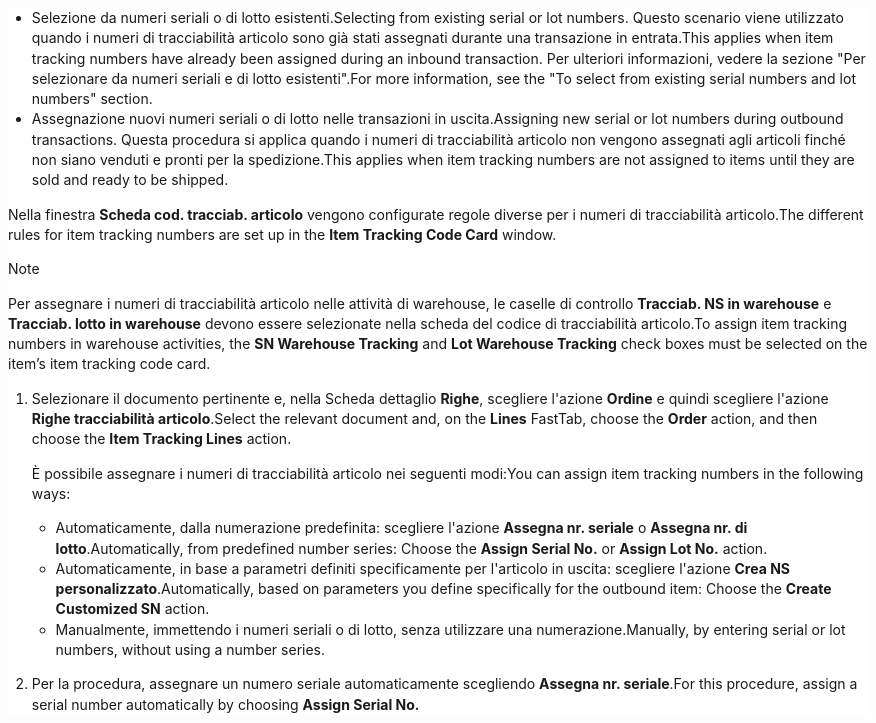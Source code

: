 -   <span data-ttu-id="a165a-216">Selezione da numeri seriali o di lotto esistenti.</span><span class="sxs-lookup"><span data-stu-id="a165a-216">Selecting from existing serial or lot numbers.</span></span> <span data-ttu-id="a165a-217">Questo scenario viene utilizzato quando i numeri di tracciabilità articolo sono già stati assegnati durante una transazione in entrata.</span><span class="sxs-lookup"><span data-stu-id="a165a-217">This applies when item tracking numbers have already been assigned during an inbound transaction.</span></span> <span data-ttu-id="a165a-218">Per ulteriori informazioni, vedere la sezione "Per selezionare da numeri seriali e di lotto esistenti".</span><span class="sxs-lookup"><span data-stu-id="a165a-218">For more information, see the "To select from existing serial numbers and lot numbers" section.</span></span>
-   <span data-ttu-id="a165a-219">Assegnazione nuovi numeri seriali o di lotto nelle transazioni in uscita.</span><span class="sxs-lookup"><span data-stu-id="a165a-219">Assigning new serial or lot numbers during outbound transactions.</span></span> <span data-ttu-id="a165a-220">Questa procedura si applica quando i numeri di tracciabilità articolo non vengono assegnati agli articoli finché non siano venduti e pronti per la spedizione.</span><span class="sxs-lookup"><span data-stu-id="a165a-220">This applies when item tracking numbers are not assigned to items until they are sold and ready to be shipped.</span></span>  

<span data-ttu-id="a165a-221">Nella finestra **Scheda cod. tracciab. articolo** vengono configurate regole diverse per i numeri di tracciabilità articolo.</span><span class="sxs-lookup"><span data-stu-id="a165a-221">The different rules for item tracking numbers are set up in the **Item Tracking Code Card** window.</span></span>  

> [!NOTE]  
>  <span data-ttu-id="a165a-222">Per assegnare i numeri di tracciabilità articolo nelle attività di warehouse, le caselle di controllo **Tracciab. NS in warehouse** e **Tracciab. lotto in warehouse** devono essere selezionate nella scheda del codice di tracciabilità articolo.</span><span class="sxs-lookup"><span data-stu-id="a165a-222">To assign item tracking numbers in warehouse activities, the **SN Warehouse Tracking** and **Lot Warehouse Tracking** check boxes must be selected on the item’s item tracking code card.</span></span>    

1. <span data-ttu-id="a165a-223">Selezionare il documento pertinente e, nella Scheda dettaglio **Righe**, scegliere l'azione **Ordine** e quindi scegliere l'azione **Righe tracciabilità articolo**.</span><span class="sxs-lookup"><span data-stu-id="a165a-223">Select the relevant document and, on the **Lines** FastTab, choose the **Order** action, and then choose the **Item Tracking Lines** action.</span></span>  

    <span data-ttu-id="a165a-224">È possibile assegnare i numeri di tracciabilità articolo nei seguenti modi:</span><span class="sxs-lookup"><span data-stu-id="a165a-224">You can assign item tracking numbers in the following ways:</span></span>  
    -   <span data-ttu-id="a165a-225">Automaticamente, dalla numerazione predefinita: scegliere l'azione **Assegna nr. seriale** o **Assegna nr. di lotto**.</span><span class="sxs-lookup"><span data-stu-id="a165a-225">Automatically, from predefined number series: Choose the **Assign Serial No.** or **Assign Lot No.** action.</span></span>  
    -   <span data-ttu-id="a165a-226">Automaticamente, in base a parametri definiti specificamente per l'articolo in uscita: scegliere l'azione **Crea NS personalizzato**.</span><span class="sxs-lookup"><span data-stu-id="a165a-226">Automatically, based on parameters you define specifically for the outbound item: Choose the **Create Customized SN** action.</span></span>  
    -   <span data-ttu-id="a165a-227">Manualmente, immettendo i numeri seriali o di lotto, senza utilizzare una numerazione.</span><span class="sxs-lookup"><span data-stu-id="a165a-227">Manually, by entering serial or lot numbers, without using a number series.</span></span>  

2.  <span data-ttu-id="a165a-228">Per la procedura, assegnare un numero seriale automaticamente scegliendo **Assegna nr. seriale**.</span><span class="sxs-lookup"><span data-stu-id="a165a-228">For this procedure, assign a serial number automatically by choosing **Assign Serial No.**</span></span>  
